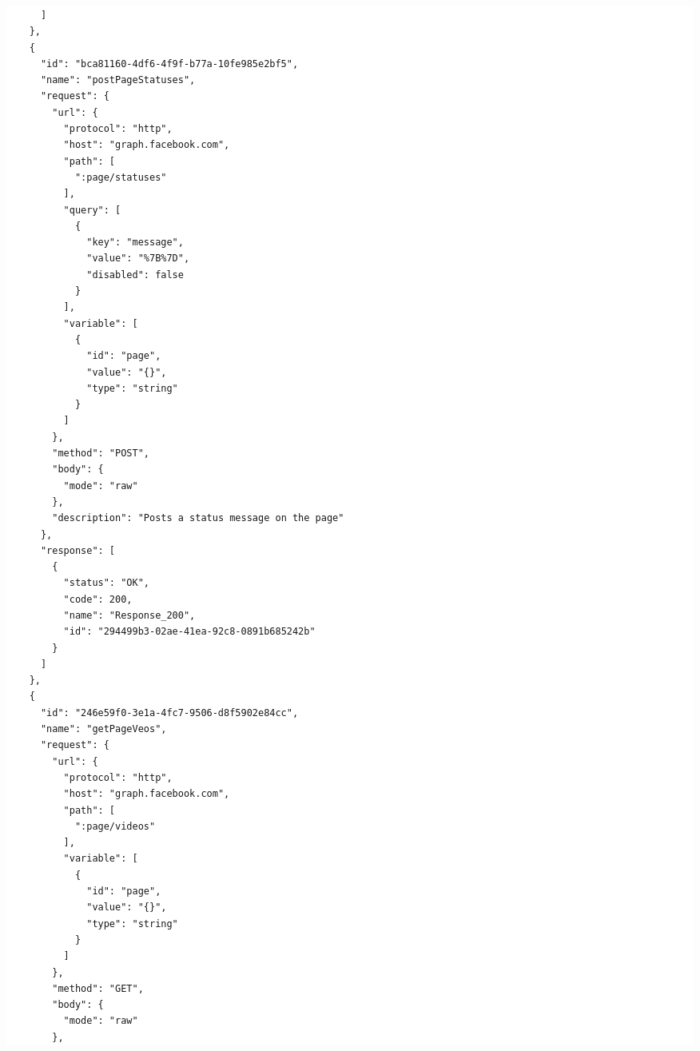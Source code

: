           ]
        },
        {
          "id": "bca81160-4df6-4f9f-b77a-10fe985e2bf5",
          "name": "postPageStatuses",
          "request": {
            "url": {
              "protocol": "http",
              "host": "graph.facebook.com",
              "path": [
                ":page/statuses"
              ],
              "query": [
                {
                  "key": "message",
                  "value": "%7B%7D",
                  "disabled": false
                }
              ],
              "variable": [
                {
                  "id": "page",
                  "value": "{}",
                  "type": "string"
                }
              ]
            },
            "method": "POST",
            "body": {
              "mode": "raw"
            },
            "description": "Posts a status message on the page"
          },
          "response": [
            {
              "status": "OK",
              "code": 200,
              "name": "Response_200",
              "id": "294499b3-02ae-41ea-92c8-0891b685242b"
            }
          ]
        },
        {
          "id": "246e59f0-3e1a-4fc7-9506-d8f5902e84cc",
          "name": "getPageVeos",
          "request": {
            "url": {
              "protocol": "http",
              "host": "graph.facebook.com",
              "path": [
                ":page/videos"
              ],
              "variable": [
                {
                  "id": "page",
                  "value": "{}",
                  "type": "string"
                }
              ]
            },
            "method": "GET",
            "body": {
              "mode": "raw"
            },